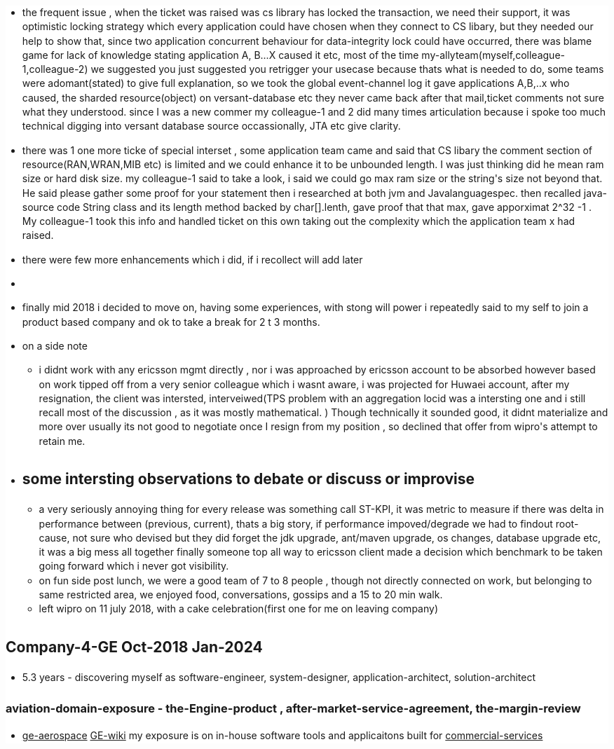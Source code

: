 - the frequent issue , when the ticket was raised  was cs library has locked the transaction, we need their support, it was optimistic locking strategy which every application could have chosen when they connect to CS libary, but they needed our help to show that, since two application concurrent behaviour for data-integrity lock could have occurred, there was blame game for lack of knowledge stating application A, B...X caused it etc,
most of the time my-allyteam(myself,colleague-1,colleague-2) we suggested you just suggested you retrigger your usecase because thats what is needed to do, some teams were adomant(stated) to give full explanation, so we took the global event-channel log it gave applications A,B,..x who caused, the sharded resource(object) on versant-database etc they never came back after that mail,ticket comments not sure what they understood.
since I was a new commer my colleague-1 and 2 did many times articulation because i spoke too much technical digging into versant database source occassionally, JTA etc give clarity.
- there was 1 one more ticke of special interset , some application team came and said that CS libary the comment section of resource(RAN,WRAN,MIB etc) is limited and we could enhance it to be unbounded length. I was just thinking did he mean ram size or hard disk size. my colleague-1 said to take a look, i said we could go max ram size or the string's size not beyond that. He said please gather some proof for your statement then i researched at both jvm and Javalanguagespec. then recalled java-source code String class and its length method backed by char[].lenth, gave proof that that max, gave apporximat 2^32 -1 . My colleague-1 took this info and handled ticket on this own taking out the complexity which the application team x had raised.
- there were few more enhancements which i did, if i recollect will add later
- 
- finally mid 2018 i decided to move on, having some experiences, with stong will power i repeatedly said to my self to join a product based company and ok to take a break for 2 t 3 months.
- on a side note 
    - i didnt work with any ericsson mgmt directly , nor  i was approached by ericsson account to be absorbed
        however based on work tipped off from a very senior colleague which i wasnt aware, i was projected for Huwaei account, after my resignation,   the client was intersted, interveiwed(TPS problem with an aggregation locid was a intersting one  and i still recall most of the discussion , as it was mostly mathematical. )
        Though technically it sounded good, it didnt materialize and more over  usually its not good to negotiate once I resign from my position , so declined that offer from wipro's attempt to retain me.

- some intersting observations to debate or discuss or improvise
    - 
    - a very seriously annoying thing for every release  was something call ST-KPI, it was metric to measure if there was delta in performance between (previous, current), thats a big story, if performance impoved/degrade we had to findout root-cause, not sure who devised but they did forget the jdk upgrade, ant/maven upgrade, os changes, database upgrade etc, it was a big mess all together finally someone top all way to ericsson client made a decision which benchmark to be taken going forward which i never got visibility.
    - on fun side post lunch, we were a good team of 7 to 8 people , though not directly connected on work, but belonging to same restricted area, we enjoyed food, conversations, gossips and a 15 to 20 min walk.
    - left wipro on 11 july 2018, with a cake celebration(first one for me on leaving company)
## Company-4-GE Oct-2018 Jan-2024
-  5.3 years - discovering myself as software-engineer, system-designer, application-architect, solution-architect
### aviation-domain-exposure - the-Engine-product , after-market-service-agreement, the-margin-review
- [ge-aerospace](https://www.geaerospace.com/sitemap) [GE-wiki](https://en.wikipedia.org/wiki/GE_Aerospace) my exposure is on in-house software tools and applicaitons built for [commercial-services](https://www.geaerospace.com/commercial/services)